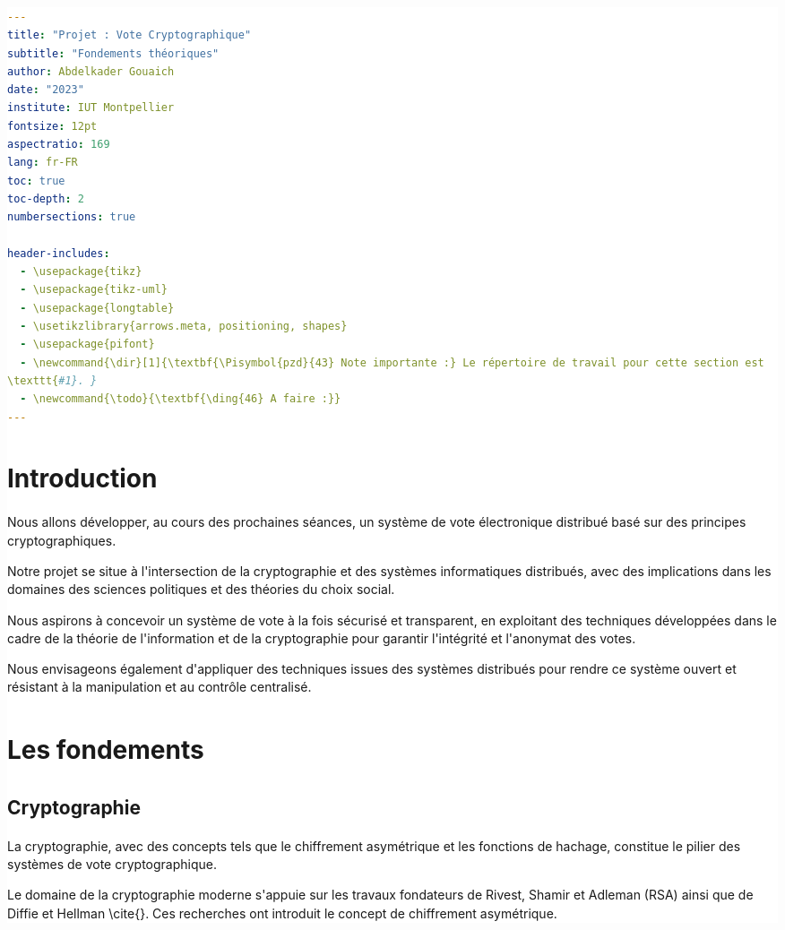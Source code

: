 ```yaml
---
title: "Projet : Vote Cryptographique"
subtitle: "Fondements théoriques"
author: Abdelkader Gouaich
date: "2023"
institute: IUT Montpellier
fontsize: 12pt
aspectratio: 169
lang: fr-FR
toc: true
toc-depth: 2
numbersections: true

header-includes:
  - \usepackage{tikz}
  - \usepackage{tikz-uml}
  - \usepackage{longtable}
  - \usetikzlibrary{arrows.meta, positioning, shapes}
  - \usepackage{pifont}
  - \newcommand{\dir}[1]{\textbf{\Pisymbol{pzd}{43} Note importante :} Le répertoire de travail pour cette section est \texttt{#1}. }
  - \newcommand{\todo}{\textbf{\ding{46} A faire :}}
---
```


# Introduction

Nous allons développer, au cours des prochaines séances, un système de vote électronique distribué basé sur des principes cryptographiques.

Notre projet se situe à l'intersection de la cryptographie et des systèmes informatiques distribués, avec des implications dans les domaines des sciences politiques et des théories du choix social.

Nous aspirons à concevoir un système de vote à la fois sécurisé et transparent, en exploitant des techniques développées dans le cadre de la théorie de l'information et de la cryptographie pour garantir l'intégrité et l'anonymat des votes.

Nous envisageons également d'appliquer des techniques issues des systèmes distribués pour rendre ce système ouvert et résistant à la manipulation et au contrôle centralisé.

# Les fondements

## Cryptographie

La cryptographie, avec des concepts tels que le chiffrement asymétrique et les fonctions de hachage, constitue le pilier des systèmes de vote cryptographique.

Le domaine de la cryptographie moderne s'appuie sur les travaux fondateurs de Rivest, Shamir et Adleman (RSA) ainsi que de Diffie et Hellman \cite{}. Ces recherches ont introduit le concept de chiffrement asymétrique.
